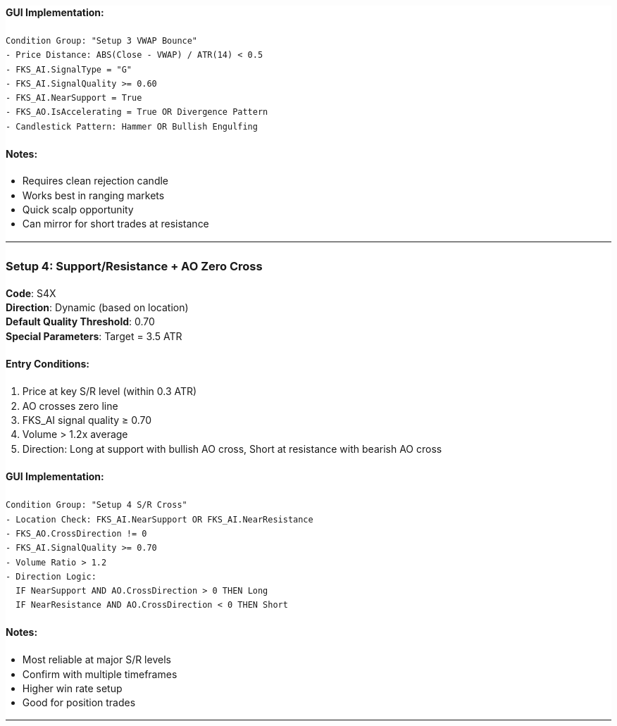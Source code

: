 #### GUI Implementation:
```
Condition Group: "Setup 3 VWAP Bounce"
- Price Distance: ABS(Close - VWAP) / ATR(14) < 0.5
- FKS_AI.SignalType = "G"
- FKS_AI.SignalQuality >= 0.60
- FKS_AI.NearSupport = True
- FKS_AO.IsAccelerating = True OR Divergence Pattern
- Candlestick Pattern: Hammer OR Bullish Engulfing
```

#### Notes:
- Requires clean rejection candle
- Works best in ranging markets
- Quick scalp opportunity
- Can mirror for short trades at resistance

---

### Setup 4: Support/Resistance + AO Zero Cross
**Code**: S4X  
**Direction**: Dynamic (based on location)  
**Default Quality Threshold**: 0.70  
**Special Parameters**: Target = 3.5 ATR

#### Entry Conditions:
1. Price at key S/R level (within 0.3 ATR)
2. AO crosses zero line
3. FKS_AI signal quality ≥ 0.70
4. Volume > 1.2x average
5. Direction: Long at support with bullish AO cross, Short at resistance with bearish AO cross

#### GUI Implementation:
```
Condition Group: "Setup 4 S/R Cross"
- Location Check: FKS_AI.NearSupport OR FKS_AI.NearResistance
- FKS_AO.CrossDirection != 0
- FKS_AI.SignalQuality >= 0.70
- Volume Ratio > 1.2
- Direction Logic:
  IF NearSupport AND AO.CrossDirection > 0 THEN Long
  IF NearResistance AND AO.CrossDirection < 0 THEN Short
```

#### Notes:
- Most reliable at major S/R levels
- Confirm with multiple timeframes
- Higher win rate setup
- Good for position trades

---
